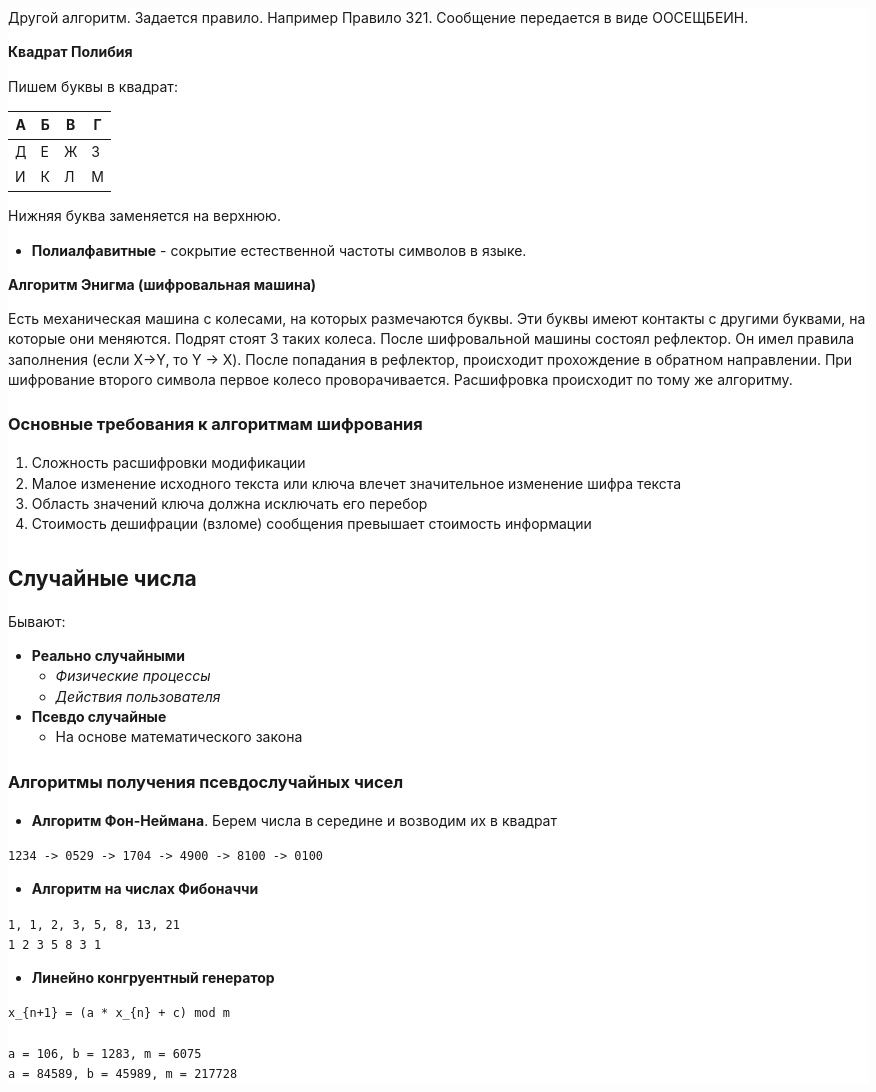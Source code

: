Другой алгоритм.
Задается правило. Например Правило 321. Сообщение передается в виде ООСЕЩБЕИН.

__Квадрат Полибия__

Пишем буквы в квадрат:

| А | Б | В | Г |
|---|---|---|---|
| Д | Е | Ж | З |
| И | К | Л | М |

Нижняя буква заменяется на верхнюю.

-   __Полиалфавитные__ - сокрытие естественной частоты символов в языке.

__Алгоритм Энигма (шифровальная машина)__

Есть механическая машина с колесами, на которых размечаются буквы. Эти буквы имеют контакты с другими буквами, на которые они меняются. Подрят стоят 3 таких колеса. После шифровальной машины состоял рефлектор. Он имел правила заполнения (если X->Y, то Y -> X). После попадания в рефлектор, происходит прохождение в обратном направлении. При шифрование второго символа первое колесо проворачивается. Расшифровка происходит по тому же алгоритму.

### Основные требования к алгоритмам шифрования

1.  Сложность расшифровки модификации
2.  Малое изменение исходного текста или ключа влечет значительное изменение шифра текста
3.  Область значений ключа должна исключать его перебор
4.  Стоимость дешифрации (взломе) сообщения превышает стоимость информации

## Случайные числа

Бывают:
-   __Реально случайными__
    -   _Физические процессы_
    -   _Действия пользователя_
-   __Псевдо случайные__
    -   На основе математического закона

### Алгоритмы получения псевдослучайных чисел
-   __Алгоритм Фон-Неймана__. Берем числа в середине и возводим их в квадрат
```
1234 -> 0529 -> 1704 -> 4900 -> 8100 -> 0100
```
-   __Алгоритм на числах Фибоначчи__
```
1, 1, 2, 3, 5, 8, 13, 21
1 2 3 5 8 3 1
```
-   __Линейно конгруентный генератор__

```
x_{n+1} = (a * x_{n} + c) mod m

a = 106, b = 1283, m = 6075
a = 84589, b = 45989, m = 217728
```

